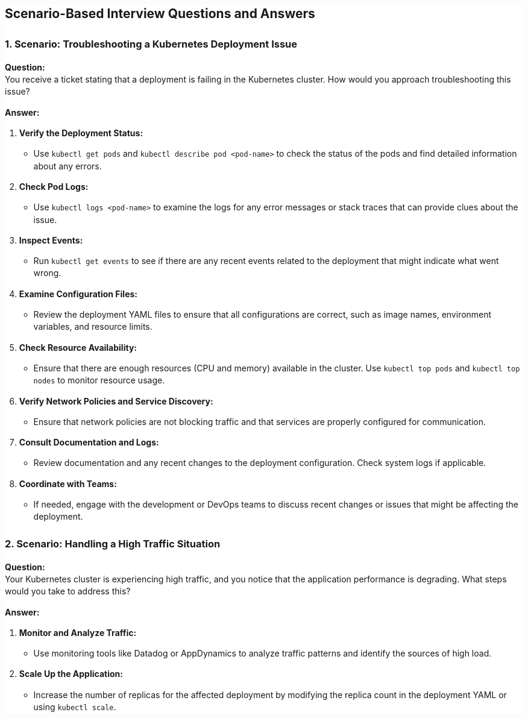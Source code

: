 ## Scenario-Based Interview Questions and Answers

### 1. Scenario: Troubleshooting a Kubernetes Deployment Issue

**Question:**  
You receive a ticket stating that a deployment is failing in the Kubernetes cluster. How would you approach troubleshooting this issue?

**Answer:**

1. **Verify the Deployment Status:**
   - Use `kubectl get pods` and `kubectl describe pod <pod-name>` to check the status of the pods and find detailed information about any errors.

2. **Check Pod Logs:**
   - Use `kubectl logs <pod-name>` to examine the logs for any error messages or stack traces that can provide clues about the issue.

3. **Inspect Events:**
   - Run `kubectl get events` to see if there are any recent events related to the deployment that might indicate what went wrong.

4. **Examine Configuration Files:**
   - Review the deployment YAML files to ensure that all configurations are correct, such as image names, environment variables, and resource limits.

5. **Check Resource Availability:**
   - Ensure that there are enough resources (CPU and memory) available in the cluster. Use `kubectl top pods` and `kubectl top nodes` to monitor resource usage.

6. **Verify Network Policies and Service Discovery:**
   - Ensure that network policies are not blocking traffic and that services are properly configured for communication.

7. **Consult Documentation and Logs:**
   - Review documentation and any recent changes to the deployment configuration. Check system logs if applicable.

8. **Coordinate with Teams:**
   - If needed, engage with the development or DevOps teams to discuss recent changes or issues that might be affecting the deployment.

### 2. Scenario: Handling a High Traffic Situation

**Question:**  
Your Kubernetes cluster is experiencing high traffic, and you notice that the application performance is degrading. What steps would you take to address this?

**Answer:**

1. **Monitor and Analyze Traffic:**
   - Use monitoring tools like Datadog or AppDynamics to analyze traffic patterns and identify the sources of high load.

2. **Scale Up the Application:**
   - Increase the number of replicas for the affected deployment by modifying the replica count in the deployment YAML or using `kubectl scale`.
